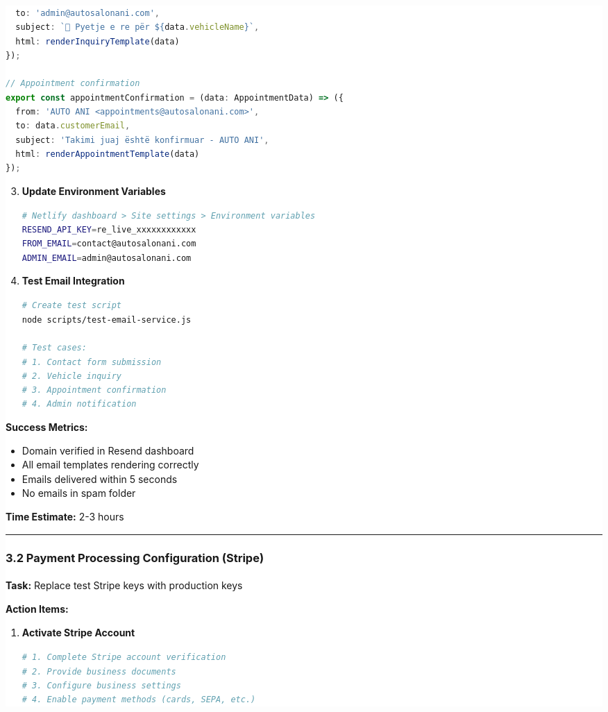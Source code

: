    ```typescript
     to: 'admin@autosalonani.com',
     subject: `🚗 Pyetje e re për ${data.vehicleName}`,
     html: renderInquiryTemplate(data)
   });

   // Appointment confirmation
   export const appointmentConfirmation = (data: AppointmentData) => ({
     from: 'AUTO ANI <appointments@autosalonani.com>',
     to: data.customerEmail,
     subject: 'Takimi juaj është konfirmuar - AUTO ANI',
     html: renderAppointmentTemplate(data)
   });
   ```

3. **Update Environment Variables**
   ```bash
   # Netlify dashboard > Site settings > Environment variables
   RESEND_API_KEY=re_live_xxxxxxxxxxxx
   FROM_EMAIL=contact@autosalonani.com
   ADMIN_EMAIL=admin@autosalonani.com
   ```

4. **Test Email Integration**
   ```bash
   # Create test script
   node scripts/test-email-service.js

   # Test cases:
   # 1. Contact form submission
   # 2. Vehicle inquiry
   # 3. Appointment confirmation
   # 4. Admin notification
   ```

**Success Metrics:**
- Domain verified in Resend dashboard
- All email templates rendering correctly
- Emails delivered within 5 seconds
- No emails in spam folder

**Time Estimate:** 2-3 hours

---

### 3.2 Payment Processing Configuration (Stripe)

**Task:** Replace test Stripe keys with production keys

**Action Items:**

1. **Activate Stripe Account**
   ```bash
   # 1. Complete Stripe account verification
   # 2. Provide business documents
   # 3. Configure business settings
   # 4. Enable payment methods (cards, SEPA, etc.)
   ```
